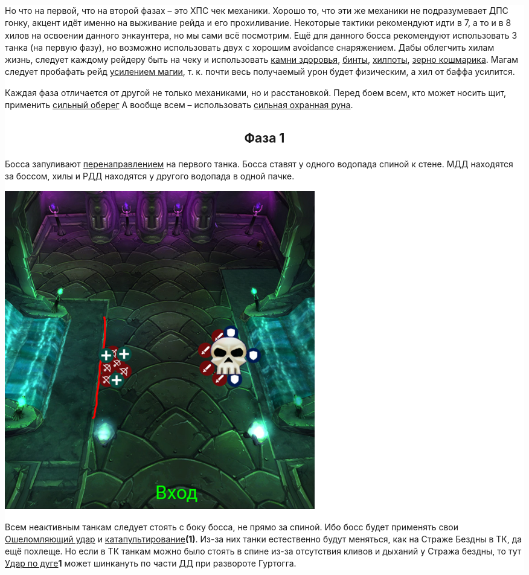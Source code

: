 Но что на первой, что на второй фазах – это ХПС чек механики. Хорошо то, что эти же механики не подразумевает ДПС гонку, акцент идёт именно на выживание рейда и его прохиливание. Некоторые тактики рекомендуют идти в 7, а то и в 8 хилов на освоении данного энкаунтера, но мы сами всё посмотрим. Ещё для данного босса рекомендуют использовать 3 танка (на первую фазу), но возможно использовать двух с хорошим avoidance снаряжением. Дабы облегчить хилам жизнь, следует каждому рейдеру быть на чеку и использовать [камни здоровья](https://ru.tbc.wowhead.com/item=22105), [бинты](https://ru.tbc.wowhead.com/item=21991), [хилпоты](https://ru.tbc.wowhead.com/item=22829), [зерно кошмарика](https://ru.tbc.wowhead.com/item=22797). Магам следует пробафать рейд [усилением магии](https://ru.tbc.wowhead.com/spell=33946), т. к. почти весь получаемый урон будет физическим, а хил от баффа усилится.

Каждая фаза отличается от другой не только механиками, но и расстановкой. Перед боем всем, кто может носить щит, применить [сильный оберег](https://ru.tbc.wowhead.com/item=23576) А вообще всем – использовать [сильная охранная руна](https://ru.tbc.wowhead.com/spell=32285).

<h2 align = "center"> Фаза 1 </h2>

Босса запуливают  [перенаправлением](https://ru.tbc.wowhead.com/spell=34477) на первого танка. Босса ставят у одного водопада спиной к стене. МДД находятся за боссом, хилы и РДД находятся у другого водопада в одной пачке.

![Расстановка](/img/Гуртогг2.png)

Всем неактивным танкам следует стоять с боку босса, не прямо за спиной. Ибо босс будет применять свои [Ошеломляющий удар](https://ru.tbc.wowhead.com/spell=40491) и [катапультирование](https://ru.tbc.wowhead.com/spell=40486)**(1)**. Из-за них танки естественно будут меняться, как на Страже Бездны в ТК, да ещё похлеще. Но если в ТК танкам можно было стоять в спине из-за отсутствия кливов и дыханий у Стража бездны, то тут [Удар по дуге](https://ru.tbc.wowhead.com/spell=40599)**1** может шинкануть по части ДД при развороте Гуртогга.
